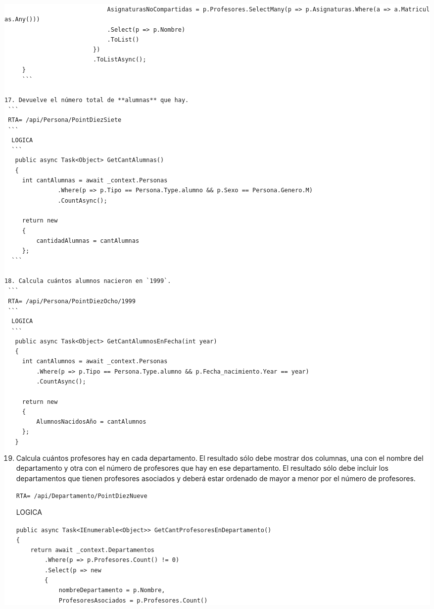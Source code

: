    ```    
                                AsignaturasNoCompartidas = p.Profesores.SelectMany(p => p.Asignaturas.Where(a => a.Matriculas.Any()))
                                .Select(p => p.Nombre)
                                .ToList()
                            })
                            .ToListAsync();        
        }
        ```

17. Devuelve el número total de **alumnas** que hay.
    ```
    RTA= /api/Persona/PointDiezSiete
    ```
     LOGICA
     ```
      public async Task<Object> GetCantAlumnas()
      {
        int cantAlumnas = await _context.Personas
                  .Where(p => p.Tipo == Persona.Type.alumno && p.Sexo == Persona.Genero.M)
                  .CountAsync();

        return new  
        {
            cantidadAlumnas = cantAlumnas
        }; 
     ```

18. Calcula cuántos alumnos nacieron en `1999`.
    ```
    RTA= /api/Persona/PointDiezOcho/1999
    ```
     LOGICA
     ```
      public async Task<Object> GetCantAlumnosEnFecha(int year)
      {
        int cantAlumnos = await _context.Personas
            .Where(p => p.Tipo == Persona.Type.alumno && p.Fecha_nacimiento.Year == year)
            .CountAsync();

        return new  
        {
            AlumnosNacidosAño = cantAlumnos
        }; 
      }
```

19. Calcula cuántos profesores hay en cada departamento. El resultado sólo debe mostrar dos columnas, una con el nombre del departamento y otra con el número de profesores que hay en ese departamento. El resultado sólo debe incluir los departamentos que tienen profesores asociados y deberá estar ordenado de mayor a menor por el número de profesores.
    ```
    RTA= /api/Departamento/PointDiezNueve
    ```
    LOGICA
    ```
    public async Task<IEnumerable<Object>> GetCantProfesoresEnDepartamento()
    {
        return await _context.Departamentos
            .Where(p => p.Profesores.Count() != 0)
            .Select(p => new
            {
                nombreDepartamento = p.Nombre,
                ProfesoresAsociados = p.Profesores.Count() 
